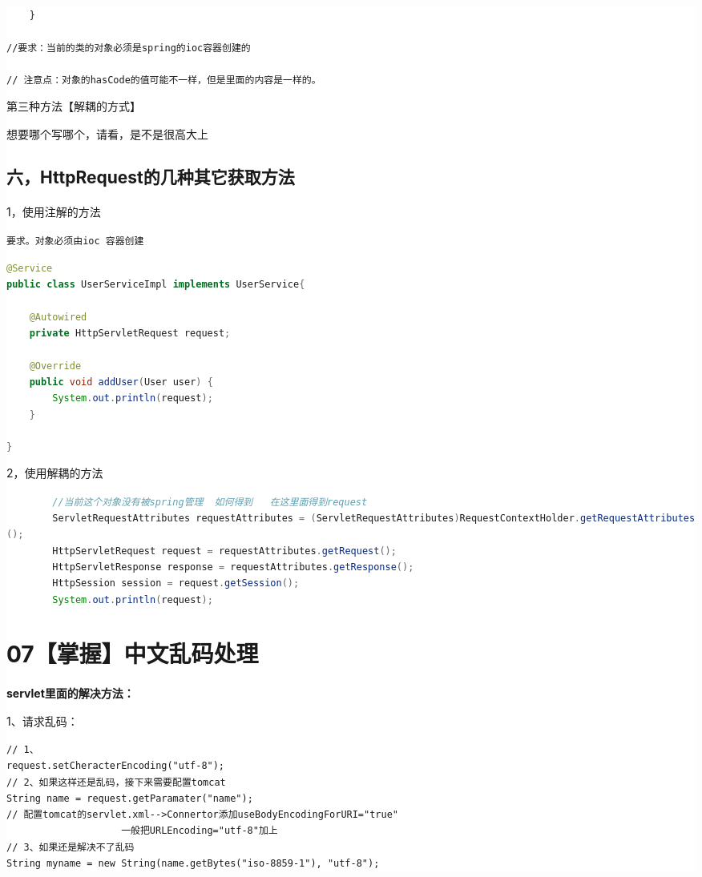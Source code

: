 ```xml
    }

//要求：当前的类的对象必须是spring的ioc容器创建的

// 注意点：对象的hasCode的值可能不一样，但是里面的内容是一样的。
```

第三种方法【解耦的方式】

```xml

```

想要哪个写哪个，请看，是不是很高大上

## 六，HttpRequest的几种其它获取方法

1，使用注解的方法

    要求。对象必须由ioc 容器创建  

```java
@Service
public class UserServiceImpl implements UserService{

    @Autowired
    private HttpServletRequest request;

    @Override
    public void addUser(User user) {
        System.out.println(request);
    }

}
```

2，使用解耦的方法  

```java
        //当前这个对象没有被spring管理  如何得到   在这里面得到request
        ServletRequestAttributes requestAttributes = (ServletRequestAttributes)RequestContextHolder.getRequestAttributes();
        HttpServletRequest request = requestAttributes.getRequest();
        HttpServletResponse response = requestAttributes.getResponse();
        HttpSession session = request.getSession();
        System.out.println(request);
```

# 07【掌握】中文乱码处理

**servlet里面的解决方法：**

1、请求乱码：

```xml
// 1、 
request.setCheracterEncoding("utf-8");
// 2、如果这样还是乱码，接下来需要配置tomcat
String name = request.getParamater("name");
// 配置tomcat的servlet.xml-->Connertor添加useBodyEncodingForURI="true"
                    一般把URLEncoding="utf-8"加上
// 3、如果还是解决不了乱码
String myname = new String(name.getBytes("iso-8859-1"), "utf-8");
```
